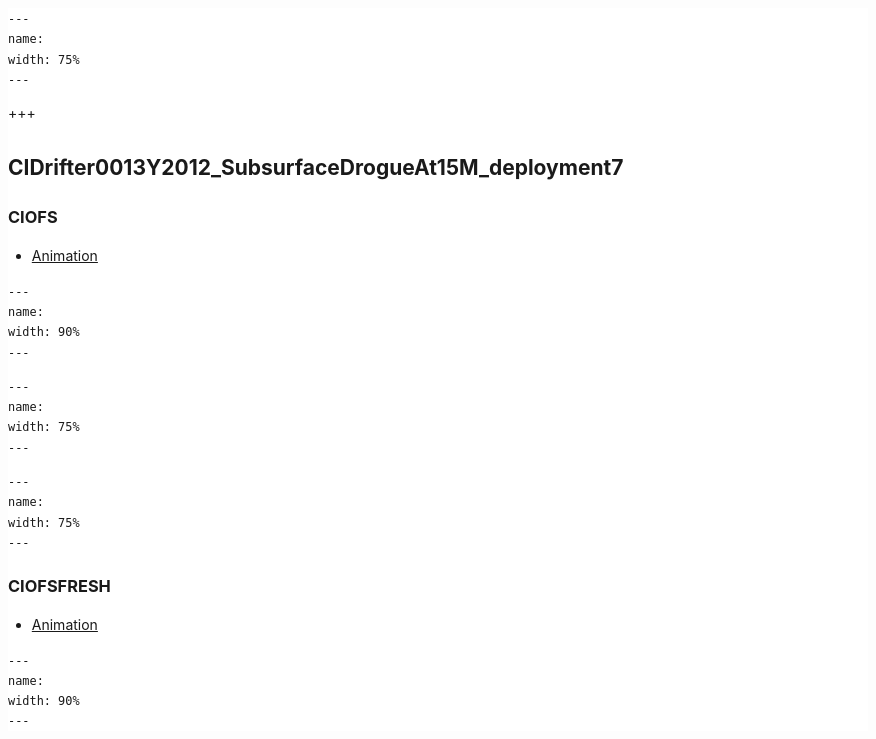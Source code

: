

```{figure} ../CIOFSFRESH/CIDrifter0013Y2012_SubsurfaceDrogueAt15M_deployment6_ss_sep.png
---
name: 
width: 75%
---

```


+++

## CIDrifter0013Y2012_SubsurfaceDrogueAt15M_deployment7

### CIOFS

* [Animation](https://files.axds.co/ciofs_fresh/particle_animations/CIOFS/CIDrifter0013Y2012_SubsurfaceDrogueAt15M_deployment7.mp4)



```{figure} ../CIOFS/CIDrifter0013Y2012_SubsurfaceDrogueAt15M_deployment7.png
---
name: 
width: 90%
---

```





```{figure} ../CIOFS/CIDrifter0013Y2012_SubsurfaceDrogueAt15M_deployment7_ss_qhull.png
---
name: 
width: 75%
---

```



```{figure} ../CIOFS/CIDrifter0013Y2012_SubsurfaceDrogueAt15M_deployment7_ss_sep.png
---
name: 
width: 75%
---

```

### CIOFSFRESH

* [Animation](https://files.axds.co/ciofs_fresh/particle_animations/CIOFSFRESH/CIDrifter0013Y2012_SubsurfaceDrogueAt15M_deployment7.mp4)



```{figure} ../CIOFSFRESH/CIDrifter0013Y2012_SubsurfaceDrogueAt15M_deployment7.png
---
name: 
width: 90%
---

```
